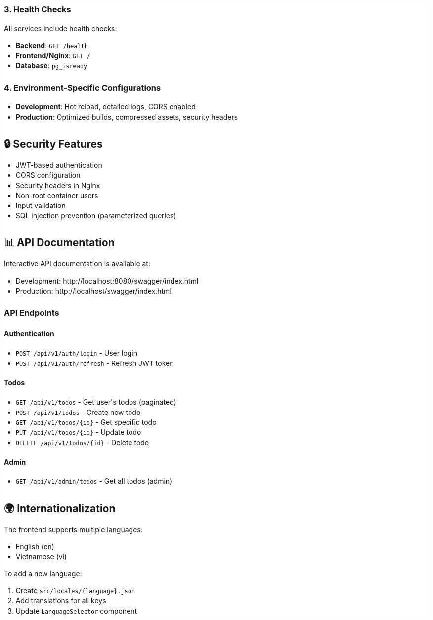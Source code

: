### 3. Health Checks

All services include health checks:
- **Backend**: `GET /health`
- **Frontend/Nginx**: `GET /`
- **Database**: `pg_isready`

### 4. Environment-Specific Configurations

- **Development**: Hot reload, detailed logs, CORS enabled
- **Production**: Optimized builds, compressed assets, security headers

## 🔒 Security Features

- JWT-based authentication
- CORS configuration
- Security headers in Nginx
- Non-root container users
- Input validation
- SQL injection prevention (parameterized queries)

## 📊 API Documentation

Interactive API documentation is available at:
- Development: http://localhost:8080/swagger/index.html
- Production: http://localhost/swagger/index.html

### API Endpoints

#### Authentication
- `POST /api/v1/auth/login` - User login
- `POST /api/v1/auth/refresh` - Refresh JWT token

#### Todos
- `GET /api/v1/todos` - Get user's todos (paginated)
- `POST /api/v1/todos` - Create new todo
- `GET /api/v1/todos/{id}` - Get specific todo
- `PUT /api/v1/todos/{id}` - Update todo
- `DELETE /api/v1/todos/{id}` - Delete todo

#### Admin
- `GET /api/v1/admin/todos` - Get all todos (admin)

## 🌍 Internationalization

The frontend supports multiple languages:
- English (en)
- Vietnamese (vi)

To add a new language:
1. Create `src/locales/{language}.json`
2. Add translations for all keys
3. Update `LanguageSelector` component
